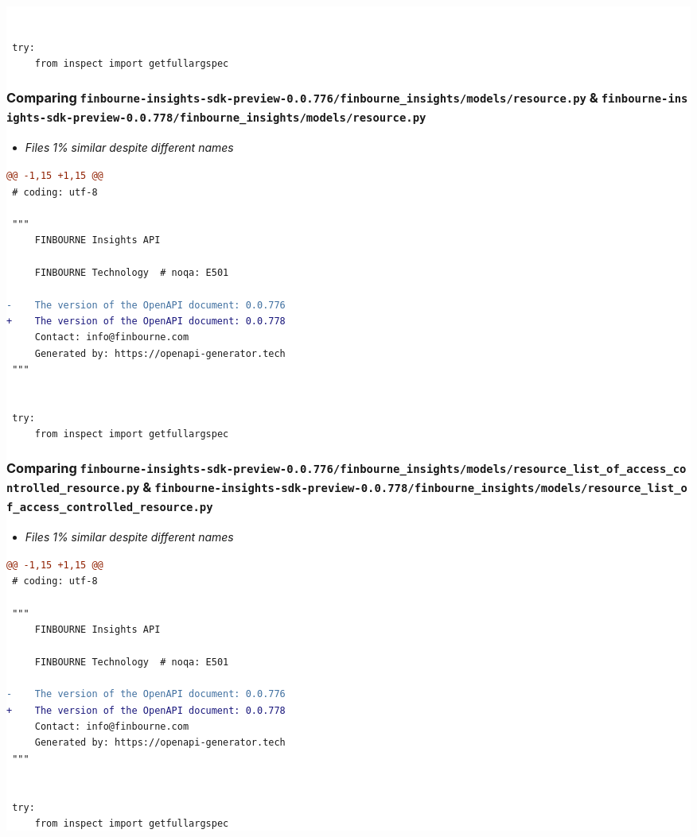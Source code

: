 ```diff
 
 
 try:
     from inspect import getfullargspec
```

### Comparing `finbourne-insights-sdk-preview-0.0.776/finbourne_insights/models/resource.py` & `finbourne-insights-sdk-preview-0.0.778/finbourne_insights/models/resource.py`

 * *Files 1% similar despite different names*

```diff
@@ -1,15 +1,15 @@
 # coding: utf-8
 
 """
     FINBOURNE Insights API
 
     FINBOURNE Technology  # noqa: E501
 
-    The version of the OpenAPI document: 0.0.776
+    The version of the OpenAPI document: 0.0.778
     Contact: info@finbourne.com
     Generated by: https://openapi-generator.tech
 """
 
 
 try:
     from inspect import getfullargspec
```

### Comparing `finbourne-insights-sdk-preview-0.0.776/finbourne_insights/models/resource_list_of_access_controlled_resource.py` & `finbourne-insights-sdk-preview-0.0.778/finbourne_insights/models/resource_list_of_access_controlled_resource.py`

 * *Files 1% similar despite different names*

```diff
@@ -1,15 +1,15 @@
 # coding: utf-8
 
 """
     FINBOURNE Insights API
 
     FINBOURNE Technology  # noqa: E501
 
-    The version of the OpenAPI document: 0.0.776
+    The version of the OpenAPI document: 0.0.778
     Contact: info@finbourne.com
     Generated by: https://openapi-generator.tech
 """
 
 
 try:
     from inspect import getfullargspec
```
